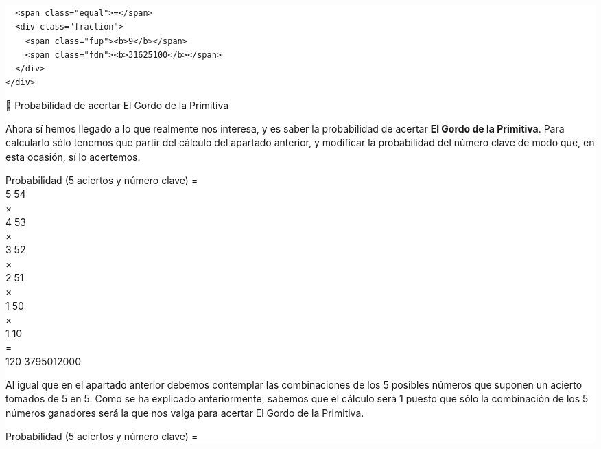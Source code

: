       <span class="equal">=</span>
      <div class="fraction">
        <span class="fup"><b>9</b></span>
        <span class="fdn"><b>31625100</b></span>
      </div>
    </div>
  </v-card-text>
  <v-card-title id="probability-five-numbers-and-special-result" :class="{ 'red--text text--darken-2': true }">
    🔸 Probabilidad de acertar El Gordo de la Primitiva
  </v-card-title>
  <v-card-text>
    <p class="text-justify">
      Ahora sí hemos llegado a lo que realmente nos interesa, y es saber la probabilidad de acertar <b>El Gordo de la Primitiva</b>. Para calcularlo sólo tenemos que partir del cálculo del apartado anterior, y modificar la probabilidad del número clave de modo que, en esta ocasión, sí lo acertemos.
    </p>
    <div class="text-center my-5">
      <span>Probabilidad (5 aciertos y número clave)</span>
      <span class="equal">=</span>
      <div class="fraction">
        <span class="fup">5</span>
        <span class="fdn">54</span>
      </div>
      <span class="multiplication">×</span>
      <div class="fraction">
        <span class="fup">4</span>
        <span class="fdn">53</span>
      </div>
      <span class="multiplication">×</span>
      <div class="fraction">
        <span class="fup">3</span>
        <span class="fdn">52</span>
      </div>
      <span class="multiplication">×</span>
      <div class="fraction">
        <span class="fup">2</span>
        <span class="fdn">51</span>
      </div>
      <span class="multiplication">×</span>
      <div class="fraction">
        <span class="fup">1</span>
        <span class="fdn">50</span>
      </div>
      <span class="multiplication">×</span>
      <div class="fraction">
        <span class="fup">1</span>
        <span class="fdn">10</span>
      </div>
      <span class="equal">=</span>
      <div class="fraction">
        <span class="fup">120</span>
        <span class="fdn">3795012000</span>
      </div>
    </div>
    <p class="text-justify">
      Al igual que en el apartado anterior debemos contemplar las combinaciones de los 5 posibles números que suponen un acierto tomados de 5 en 5. Como se ha explicado anteriormente, sabemos que el cálculo será 1 puesto que sólo la combinación de los 5 números ganadores será la que nos valga para acertar El Gordo de la Primitiva.
    </p>
    <div class="text-center my-5">
      <span>Probabilidad (5 aciertos y número clave)</span>
      <span class="equal">=</span>